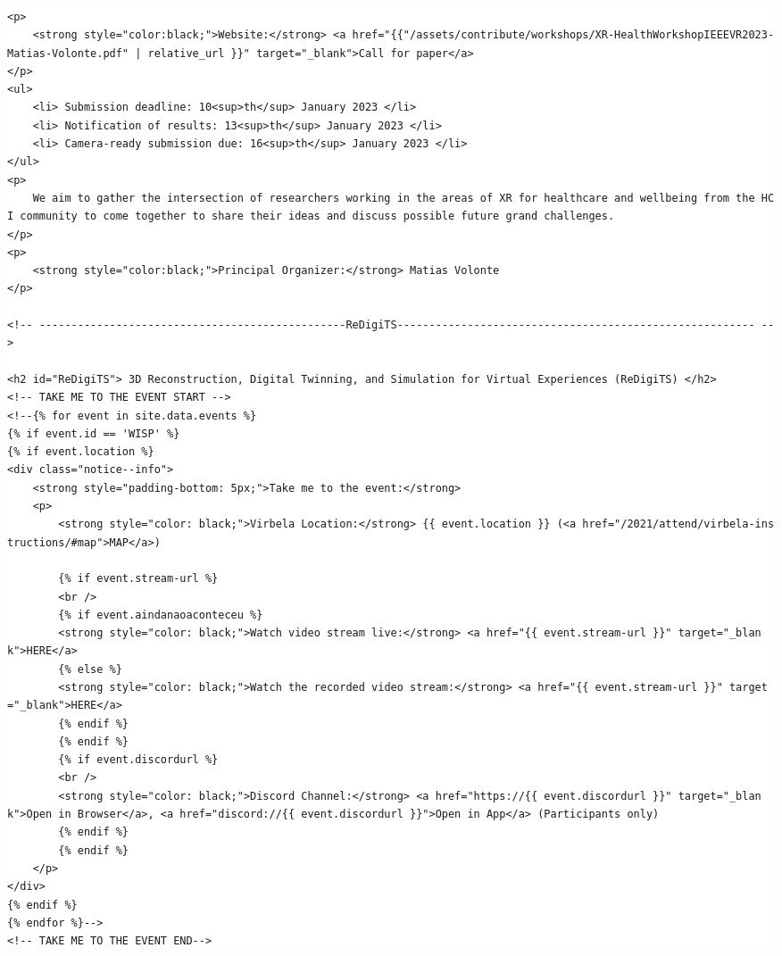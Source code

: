     <p>
        <strong style="color:black;">Website:</strong> <a href="{{"/assets/contribute/workshops/XR-HealthWorkshopIEEEVR2023-Matias-Volonte.pdf" | relative_url }}" target="_blank">Call for paper</a>
    </p>
    <ul>
        <li> Submission deadline: 10<sup>th</sup> January 2023 </li>
        <li> Notification of results: 13<sup>th</sup> January 2023 </li>
        <li> Camera-ready submission due: 16<sup>th</sup> January 2023 </li>
    </ul>
    <p>
        We aim to gather the intersection of researchers working in the areas of XR for healthcare and wellbeing from the HCI community to come together to share their ideas and discuss possible future grand challenges. 
    </p>
    <p>
        <strong style="color:black;">Principal Organizer:</strong> Matias Volonte
    </p>

    <!-- ------------------------------------------------ReDigiTS-------------------------------------------------------- -->

    <h2 id="ReDigiTS"> 3D Reconstruction, Digital Twinning, and Simulation for Virtual Experiences (ReDigiTS) </h2>
    <!-- TAKE ME TO THE EVENT START -->
    <!--{% for event in site.data.events %}
    {% if event.id == 'WISP' %}
    {% if event.location %}
    <div class="notice--info">
        <strong style="padding-bottom: 5px;">Take me to the event:</strong>
        <p>
            <strong style="color: black;">Virbela Location:</strong> {{ event.location }} (<a href="/2021/attend/virbela-instructions/#map">MAP</a>)

            {% if event.stream-url %}
            <br />
            {% if event.aindanaoaconteceu %}
            <strong style="color: black;">Watch video stream live:</strong> <a href="{{ event.stream-url }}" target="_blank">HERE</a>
            {% else %}
            <strong style="color: black;">Watch the recorded video stream:</strong> <a href="{{ event.stream-url }}" target="_blank">HERE</a>
            {% endif %}
            {% endif %}
            {% if event.discordurl %}
            <br />
            <strong style="color: black;">Discord Channel:</strong> <a href="https://{{ event.discordurl }}" target="_blank">Open in Browser</a>, <a href="discord://{{ event.discordurl }}">Open in App</a> (Participants only)
            {% endif %}
            {% endif %}
        </p>
    </div>
    {% endif %}
    {% endfor %}-->
    <!-- TAKE ME TO THE EVENT END-->
    